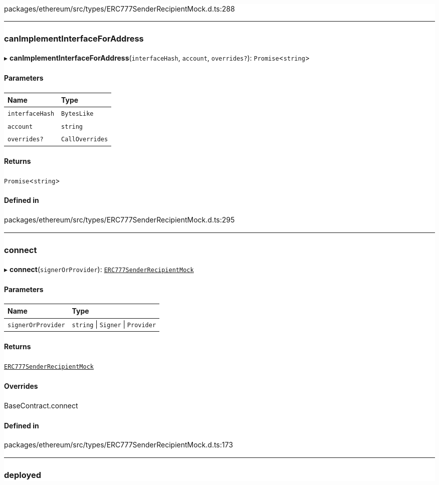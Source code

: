 packages/ethereum/src/types/ERC777SenderRecipientMock.d.ts:288

___

### canImplementInterfaceForAddress

▸ **canImplementInterfaceForAddress**(`interfaceHash`, `account`, `overrides?`): `Promise`<`string`\>

#### Parameters

| Name | Type |
| :------ | :------ |
| `interfaceHash` | `BytesLike` |
| `account` | `string` |
| `overrides?` | `CallOverrides` |

#### Returns

`Promise`<`string`\>

#### Defined in

packages/ethereum/src/types/ERC777SenderRecipientMock.d.ts:295

___

### connect

▸ **connect**(`signerOrProvider`): [`ERC777SenderRecipientMock`](ERC777SenderRecipientMock.md)

#### Parameters

| Name | Type |
| :------ | :------ |
| `signerOrProvider` | `string` \| `Signer` \| `Provider` |

#### Returns

[`ERC777SenderRecipientMock`](ERC777SenderRecipientMock.md)

#### Overrides

BaseContract.connect

#### Defined in

packages/ethereum/src/types/ERC777SenderRecipientMock.d.ts:173

___

### deployed
